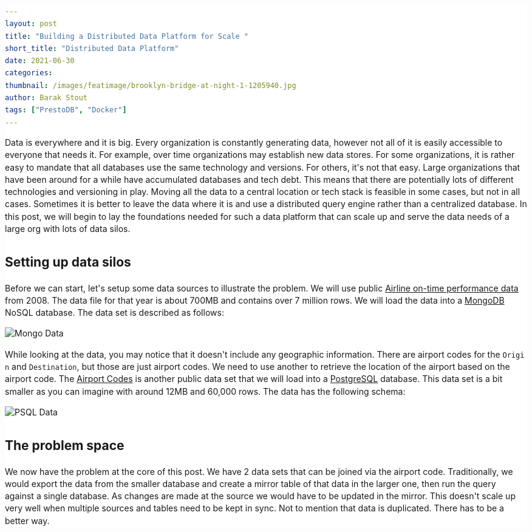 ```yaml
---
layout: post
title: "Building a Distributed Data Platform for Scale "
short_title: "Distributed Data Platform"
date: 2021-06-30
categories:
thumbnail: /images/featimage/brooklyn-bridge-at-night-1-1205940.jpg
author: Barak Stout
tags: ["PrestoDB", "Docker"]
---
```


Data is everywhere and it is big. Every organization is constantly generating data, however not all of it is easily accessible to everyone that needs it. For example, over time organizations may establish new data stores. For some organizations, it is rather easy to mandate that all databases use the same technology and versions. For others, it's not that easy. Large organizations that have been around for a while have accumulated databases and tech debt. This means that there are potentially lots of different technologies and versioning in play. Moving all the data to a central location or tech stack is feasible in some cases, but not in all cases. Sometimes it is better to leave the data where it is and use a distributed query engine rather than a centralized database. In this post, we will begin to lay the foundations needed for such a data platform that can scale up and serve the data needs of a large org with lots of data silos.

## Setting up data silos

Before we can start, let's setup some data sources to illustrate the problem. We will use public [Airline on-time performance data](https://community.amstat.org/jointscsg-section/dataexpo/dataexpo2009) from 2008. The data file for that year is about 700MB and contains over 7 million rows. We will load the data into a [MongoDB](https://www.mongodb.com/) NoSQL database. The data set is described as follows:

![Mongo Data](/images/hello_presto/mongo_data.png)

While looking at the data, you may notice that it doesn't include any geographic information. There are airport codes for the `Origin` and `Destination`, but those are just airport codes. We need to use another to retrieve the location of the airport based on the airport code. The [Airport Codes](https://datahub.io/core/airport-codes) is another public data set that we will load into a [PostgreSQL](https://www.postgresql.org/) database. This data set is a bit smaller as you can imagine with around 12MB and 60,000 rows. The data has the following schema:

![PSQL Data](/images/hello_presto/psql_data.png)

## The problem space

We now have the problem at the core of this post. We have 2 data sets that can be joined via the airport code. Traditionally, we would export the data from the smaller database and create a mirror table of that data in the larger one, then run the query against a single database. As changes are made at the source we would have to be updated in the mirror. This doesn't scale up very well when  multiple sources and tables need to be kept in sync. Not to mention that data is duplicated. There has to be a better way.
